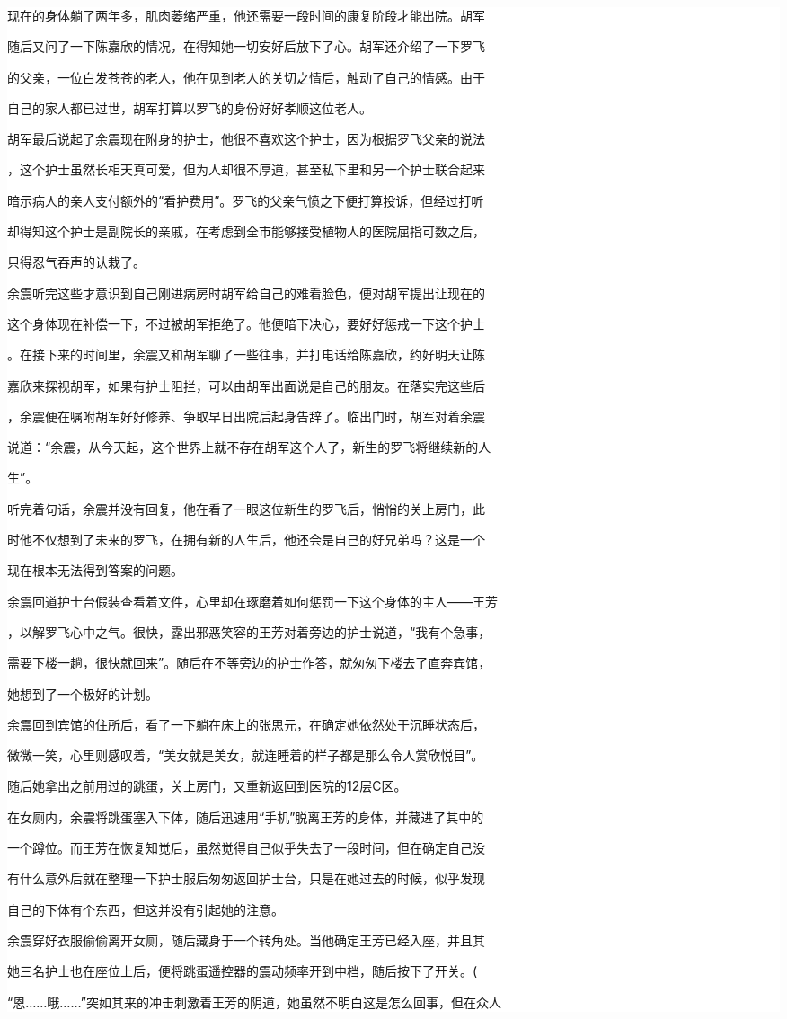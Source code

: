 现在的身体躺了两年多，肌肉萎缩严重，他还需要一段时间的康复阶段才能出院。胡军

随后又问了一下陈嘉欣的情况，在得知她一切安好后放下了心。胡军还介绍了一下罗飞

的父亲，一位白发苍苍的老人，他在见到老人的关切之情后，触动了自己的情感。由于

自己的家人都已过世，胡军打算以罗飞的身份好好孝顺这位老人。

胡军最后说起了余震现在附身的护士，他很不喜欢这个护士，因为根据罗飞父亲的说法

，这个护士虽然长相天真可爱，但为人却很不厚道，甚至私下里和另一个护士联合起来

暗示病人的亲人支付额外的“看护费用”。罗飞的父亲气愤之下便打算投诉，但经过打听

却得知这个护士是副院长的亲戚，在考虑到全市能够接受植物人的医院屈指可数之后，

只得忍气吞声的认栽了。

余震听完这些才意识到自己刚进病房时胡军给自己的难看脸色，便对胡军提出让现在的

这个身体现在补偿一下，不过被胡军拒绝了。他便暗下决心，要好好惩戒一下这个护士

。在接下来的时间里，余震又和胡军聊了一些往事，并打电话给陈嘉欣，约好明天让陈

嘉欣来探视胡军，如果有护士阻拦，可以由胡军出面说是自己的朋友。在落实完这些后

，余震便在嘱咐胡军好好修养、争取早日出院后起身告辞了。临出门时，胡军对着余震

说道：“余震，从今天起，这个世界上就不存在胡军这个人了，新生的罗飞将继续新的人

生”。

听完着句话，余震并没有回复，他在看了一眼这位新生的罗飞后，悄悄的关上房门，此

时他不仅想到了未来的罗飞，在拥有新的人生后，他还会是自己的好兄弟吗？这是一个

现在根本无法得到答案的问题。

余震回道护士台假装查看着文件，心里却在琢磨着如何惩罚一下这个身体的主人——王芳

，以解罗飞心中之气。很快，露出邪恶笑容的王芳对着旁边的护士说道，“我有个急事，

需要下楼一趟，很快就回来”。随后在不等旁边的护士作答，就匆匆下楼去了直奔宾馆，

她想到了一个极好的计划。

余震回到宾馆的住所后，看了一下躺在床上的张思元，在确定她依然处于沉睡状态后，

微微一笑，心里则感叹着，“美女就是美女，就连睡着的样子都是那么令人赏欣悦目”。

随后她拿出之前用过的跳蛋，关上房门，又重新返回到医院的12层C区。

在女厕内，余震将跳蛋塞入下体，随后迅速用“手机”脱离王芳的身体，并藏进了其中的

一个蹲位。而王芳在恢复知觉后，虽然觉得自己似乎失去了一段时间，但在确定自己没

有什么意外后就在整理一下护士服后匆匆返回护士台，只是在她过去的时候，似乎发现

自己的下体有个东西，但这并没有引起她的注意。

余震穿好衣服偷偷离开女厕，随后藏身于一个转角处。当他确定王芳已经入座，并且其

她三名护士也在座位上后，便将跳蛋遥控器的震动频率开到中档，随后按下了开关。(

“恩……哦……”突如其来的冲击刺激着王芳的阴道，她虽然不明白这是怎么回事，但在众人
